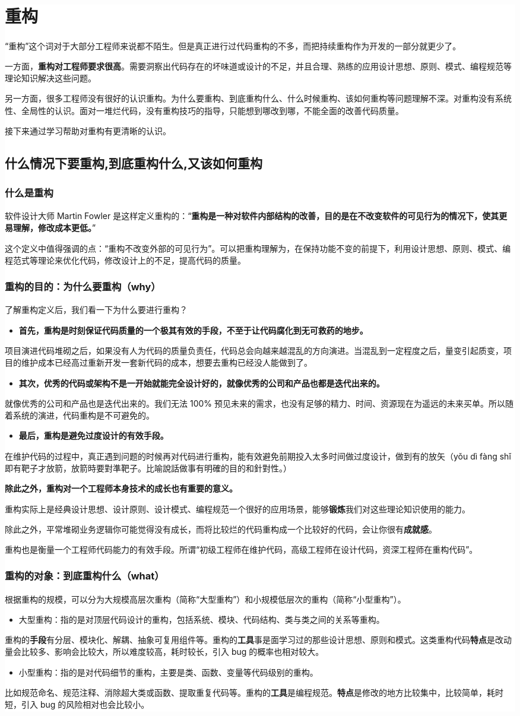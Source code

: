 # 重构

“重构”这个词对于大部分工程师来说都不陌生。但是真正进行过代码重构的不多，而把持续重构作为开发的一部分就更少了。

一方面，**重构对工程师要求很高**。需要洞察出代码存在的坏味道或设计的不足，并且合理、熟练的应用设计思想、原则、模式、编程规范等理论知识解决这些问题。

另一方面，很多工程师没有很好的认识重构。为什么要重构、到底重构什么、什么时候重构、该如何重构等问题理解不深。对重构没有系统性、全局性的认识。面对一堆烂代码，没有重构技巧的指导，只能想到哪改到哪，不能全面的改善代码质量。

接下来通过学习帮助对重构有更清晰的认识。

## 什么情况下要重构,到底重构什么,又该如何重构

### 什么是重构

软件设计大师 Martin Fowler 是这样定义重构的：“**重构是一种对软件内部结构的改善，目的是在不改变软件的可见行为的情况下，使其更易理解，修改成本更低。**”

这个定义中值得强调的点：“重构不改变外部的可见行为”。可以把重构理解为，在保持功能不变的前提下，利用设计思想、原则、模式、编程范式等理论来优化代码，修改设计上的不足，提高代码的质量。

### 重构的目的：为什么要重构（why）

了解重构定义后，我们看一下为什么要进行重构？

- **首先，重构是时刻保证代码质量的一个极其有效的手段，不至于让代码腐化到无可救药的地步。**

项目演进代码堆砌之后，如果没有人为代码的质量负责任，代码总会向越来越混乱的方向演进。当混乱到一定程度之后，量变引起质变，项目的维护成本已经高过重新开发一套新代码的成本，想要去重构已经没人能做到了。

<nx-tip text="熵增定律：在一个孤立系统里，如果没有外力做工，其混乱程度（即熵）会不断增大。" type="warning"/>

- **其次，优秀的代码或架构不是一开始就能完全设计好的，就像优秀的公司和产品也都是迭代出来的。**

就像优秀的公司和产品也是迭代出来的。我们无法 100% 预见未来的需求，也没有足够的精力、时间、资源现在为遥远的未来买单。所以随着系统的演进，代码重构是不可避免的。

- **最后，重构是避免过度设计的有效手段。**

在维护代码的过程中，真正遇到问题的时候再对代码进行重构，能有效避免前期投入太多时间做过度设计，做到有的放矢（yǒu dì fàng shǐ 即有靶子才放箭，放箭時要對準靶子。比喻說話做事有明確的目的和針對性。）

**除此之外，重构对一个工程师本身技术的成长也有重要的意义。**

重构实际上是经典设计思想、设计原则、设计模式、编程规范一个很好的应用场景，能够**锻炼**我们对这些理论知识使用的能力。

除此之外，平常堆砌业务逻辑你可能觉得没有成长，而将比较烂的代码重构成一个比较好的代码，会让你很有**成就感**。

重构也是衡量一个工程师代码能力的有效手段。所谓“初级工程师在维护代码，高级工程师在设计代码，资深工程师在重构代码”。

### 重构的对象：到底重构什么（what）

根据重构的规模，可以分为大规模高层次重构（简称“大型重构”）和小规模低层次的重构（简称“小型重构”）。

- 大型重构：指的是对顶层代码设计的重构，包括系统、模块、代码结构、类与类之间的关系等重构。

重构的**手段**有分层、模块化、解耦、抽象可复用组件等。重构的**工具**事是面学习过的那些设计思想、原则和模式。这类重构代码**特点**是改动量会比较多、影响会比较大，所以难度较高，耗时较长，引入 bug 的概率也相对较大。

- 小型重构：指的是对代码细节的重构，主要是类、函数、变量等代码级别的重构。

比如规范命名、规范注释、消除超大类或函数、提取重复代码等。重构的**工具**是编程规范。**特点**是修改的地方比较集中，比较简单，耗时短，引入 bug 的风险相对也会比较小。
